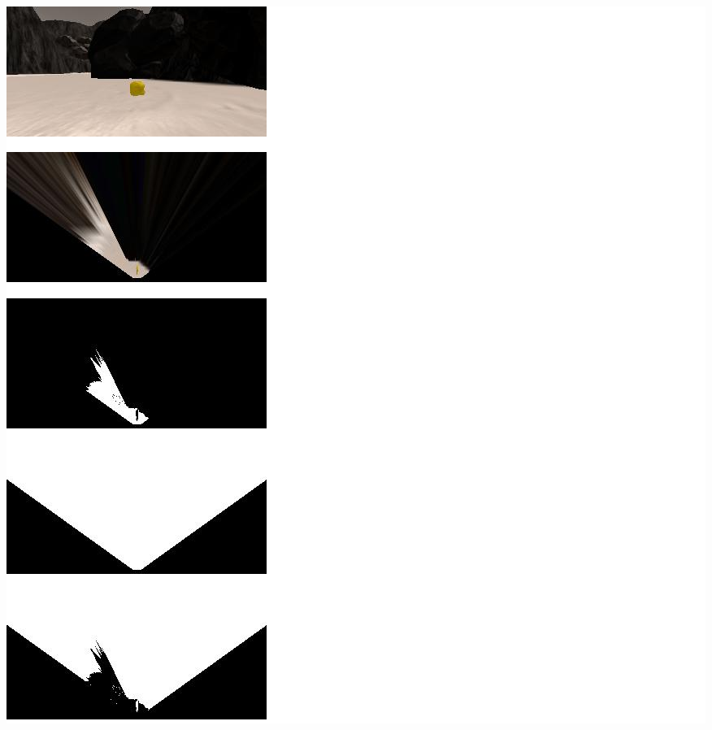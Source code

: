 ![Example Rock](https://github.com/RaisinO/RoboND-Rover-Project/blob/master/writeup_images/example_rock.jpg)

![Warped Example Rock](https://github.com/RaisinO/RoboND-Rover-Project/blob/master/writeup_images/warped_example_rock.jpg)

![Navigable World](https://github.com/RaisinO/RoboND-Rover-Project/blob/master/writeup_images/navi_world.jpg)

![Masked World](https://github.com/RaisinO/RoboND-Rover-Project/blob/master/writeup_images/warped_masked.jpg)

![Obstacle World](https://github.com/RaisinO/RoboND-Rover-Project/blob/master/writeup_images/obst_world.jpg)
